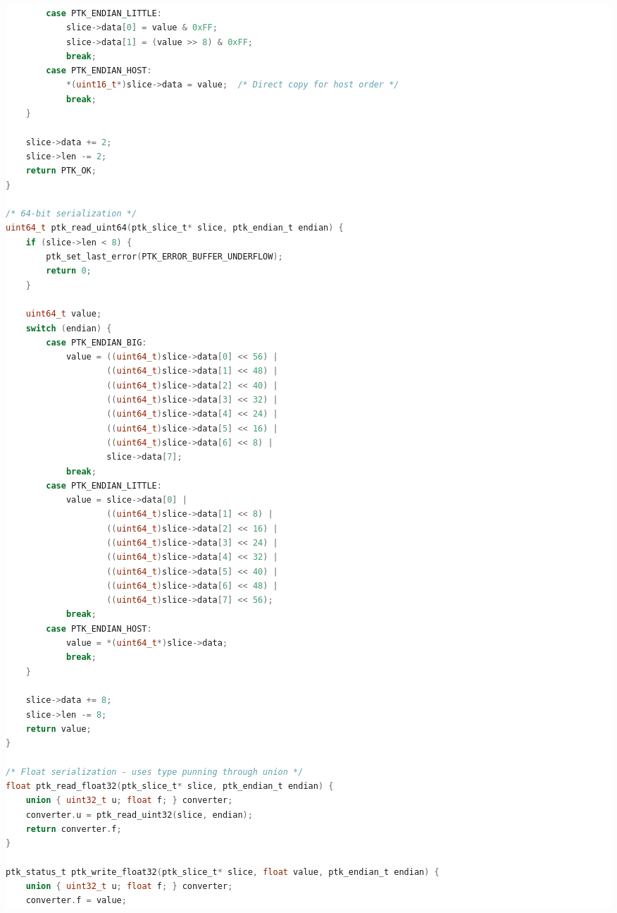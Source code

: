 ```c
        case PTK_ENDIAN_LITTLE:
            slice->data[0] = value & 0xFF;
            slice->data[1] = (value >> 8) & 0xFF;
            break;
        case PTK_ENDIAN_HOST:
            *(uint16_t*)slice->data = value;  /* Direct copy for host order */
            break;
    }
    
    slice->data += 2;
    slice->len -= 2;
    return PTK_OK;
}

/* 64-bit serialization */
uint64_t ptk_read_uint64(ptk_slice_t* slice, ptk_endian_t endian) {
    if (slice->len < 8) {
        ptk_set_last_error(PTK_ERROR_BUFFER_UNDERFLOW);
        return 0;
    }
    
    uint64_t value;
    switch (endian) {
        case PTK_ENDIAN_BIG:
            value = ((uint64_t)slice->data[0] << 56) |
                    ((uint64_t)slice->data[1] << 48) |
                    ((uint64_t)slice->data[2] << 40) |
                    ((uint64_t)slice->data[3] << 32) |
                    ((uint64_t)slice->data[4] << 24) |
                    ((uint64_t)slice->data[5] << 16) |
                    ((uint64_t)slice->data[6] << 8) |
                    slice->data[7];
            break;
        case PTK_ENDIAN_LITTLE:
            value = slice->data[0] |
                    ((uint64_t)slice->data[1] << 8) |
                    ((uint64_t)slice->data[2] << 16) |
                    ((uint64_t)slice->data[3] << 24) |
                    ((uint64_t)slice->data[4] << 32) |
                    ((uint64_t)slice->data[5] << 40) |
                    ((uint64_t)slice->data[6] << 48) |
                    ((uint64_t)slice->data[7] << 56);
            break;
        case PTK_ENDIAN_HOST:
            value = *(uint64_t*)slice->data;
            break;
    }
    
    slice->data += 8;
    slice->len -= 8;
    return value;
}

/* Float serialization - uses type punning through union */
float ptk_read_float32(ptk_slice_t* slice, ptk_endian_t endian) {
    union { uint32_t u; float f; } converter;
    converter.u = ptk_read_uint32(slice, endian);
    return converter.f;
}

ptk_status_t ptk_write_float32(ptk_slice_t* slice, float value, ptk_endian_t endian) {
    union { uint32_t u; float f; } converter;
    converter.f = value;
```